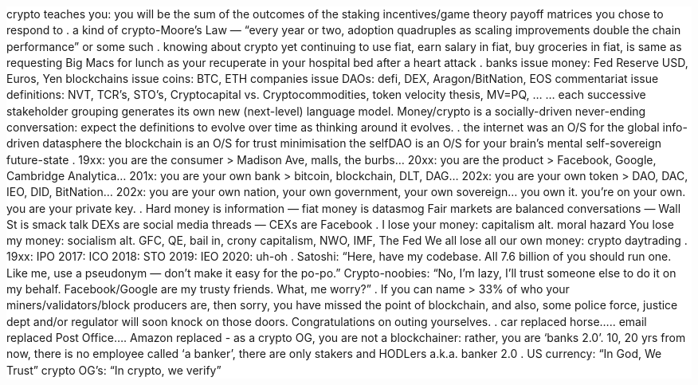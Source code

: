 crypto teaches you: you will be the sum of the outcomes of the staking incentives/game theory payoff matrices you chose to respond to
.
a kind of crypto-Moore’s Law — “every year or two, adoption quadruples as scaling improvements double the chain performance” or some such
.
knowing about crypto yet continuing to use fiat, earn salary in fiat, buy groceries in fiat, is same as requesting Big Macs for lunch as your recuperate in your hospital bed after a heart attack
.
banks issue money: Fed Reserve USD, Euros, Yen
blockchains issue coins: BTC, ETH
companies issue DAOs: defi, DEX, Aragon/BitNation, EOS
commentariat issue definitions: NVT, TCR’s, STO’s, Cryptocapital vs. Cryptocommodities, token velocity thesis, MV=PQ, …
… each successive stakeholder grouping generates its own new (next-level) language model.
Money/crypto is a socially-driven never-ending conversation: expect the definitions to evolve over time as thinking around it evolves.
.
the internet was an O/S for the global info-driven datasphere
the blockchain is an O/S for trust minimisation
the selfDAO is an O/S for your brain’s mental self-sovereign future-state
.
19xx: you are the consumer > Madison Ave, malls, the burbs…
20xx: you are the product > Facebook, Google, Cambridge Analytica…
201x: you are your own bank > bitcoin, blockchain, DLT, DAG…
202x: you are your own token > DAO, DAC, IEO, DID, BitNation…
202x: you are your own nation, your own government, your own sovereign…
you own it. you’re on your own. you are your private key.
.
Hard money is information — fiat money is datasmog
Fair markets are balanced conversations — Wall St is smack talk
DEXs are social media threads — CEXs are Facebook
.
I lose your money: capitalism alt. moral hazard
You lose my money: socialism alt. GFC, QE, bail in, crony capitalism, NWO, IMF, The Fed
We all lose all our own money: crypto daytrading
.
19xx: IPO
2017: ICO
2018: STO
2019: IEO
2020: uh-oh
.
Satoshi: “Here, have my codebase. All 7.6 billion of you should run one. Like me, use a pseudonym — don’t make it easy for the po-po.”
Crypto-noobies: “No, I’m lazy, I’ll trust someone else to do it on my behalf. Facebook/Google are my trusty friends. What, me worry?”
.
If you can name > 33% of who your miners/validators/block producers are, then sorry, you have missed the point of blockchain, and also, some police force, justice dept and/or regulator will soon knock on those doors. Congratulations on outing yourselves.
.
car replaced horse…..
email replaced Post Office….
Amazon replaced <all retailers> -
as a crypto OG, you are not a blockchainer: rather, you are ‘banks 2.0’. 10, 20 yrs from now, there is no employee called ‘a banker’, there are only stakers and HODLers a.k.a. banker 2.0
.
US currency: “In God, We Trust”
crypto OG’s: “In crypto, we verify”
 
